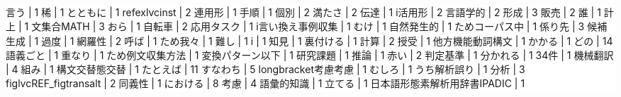 言う | 1
稀 | 1
とともに | 1
refexlvcinst | 2
連用形 | 1
手順 | 1
個別 | 2
満たさ | 2
伝達 | 1
i活用形 | 2
言語学的 | 2
形成 | 3
販売 | 2
誰 | 1
計上 | 1
文集合MATH | 3
おら | 1
自転車 | 2
応用タスク | 1
i言い換え事例収集 | 1
むけ | 1
自然発生的 | 1
ためコーパス中 | 1
係り先 | 3
候補生成 | 1
過度 | 1
網羅性 | 2
呼ば | 1
ため我々 | 1
難し | 1
i | 1
知見 | 1
裏付ける | 1
計算 | 2
授受 | 1
他方機能動詞構文 | 1
かかる | 1
どの | 14
語義ごと | 1
重なり | 1
ため例文収集方法 | 1
変換パターン以下 | 1
研究課題 | 1
推論 | 1
赤い | 2
判定基準 | 1
分かれる | 1
34件 | 1
機械翻訳 | 4
組み | 1
構文交替態交替 | 1
たとえば | 11
すなわち | 5
longbracket考慮考慮 | 1
むしろ | 1
うち解析誤り | 1
分析 | 3
figlvcREF_figtransalt | 2
同義性 | 1
における | 8
考慮 | 4
語彙的知識 | 1
立てる | 1
日本語形態素解析用辞書IPADIC | 1